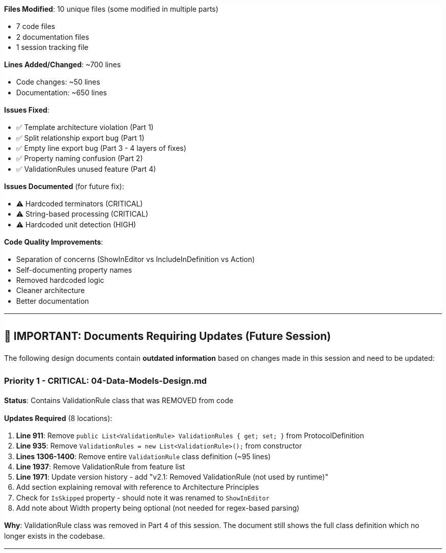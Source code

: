 **Files Modified**: 10 unique files (some modified in multiple parts)
- 7 code files
- 2 documentation files
- 1 session tracking file

**Lines Added/Changed**: ~700 lines
- Code changes: ~50 lines
- Documentation: ~650 lines

**Issues Fixed**:
- ✅ Template architecture violation (Part 1)
- ✅ Split relationship export bug (Part 1)
- ✅ Empty line export bug (Part 3 - 4 layers of fixes)
- ✅ Property naming confusion (Part 2)
- ✅ ValidationRules unused feature (Part 4)

**Issues Documented** (for future fix):
- ⚠️ Hardcoded terminators (CRITICAL)
- ⚠️ String-based processing (CRITICAL)
- ⚠️ Hardcoded unit detection (HIGH)

**Code Quality Improvements**:
- Separation of concerns (ShowInEditor vs IncludeInDefinition vs Action)
- Self-documenting property names
- Removed hardcoded logic
- Cleaner architecture
- Better documentation

---

## 🔔 IMPORTANT: Documents Requiring Updates (Future Session)

The following design documents contain **outdated information** based on changes made in this session and need to be updated:

### Priority 1 - CRITICAL: 04-Data-Models-Design.md
**Status**: Contains ValidationRule class that was REMOVED from code

**Updates Required** (8 locations):
1. **Line 911**: Remove `public List<ValidationRule> ValidationRules { get; set; }` from ProtocolDefinition
2. **Line 935**: Remove `ValidationRules = new List<ValidationRule>();` from constructor
3. **Lines 1306-1400**: Remove entire `ValidationRule` class definition (~95 lines)
4. **Line 1937**: Remove ValidationRule from feature list
5. **Line 1971**: Update version history - add "v2.1: Removed ValidationRule (not used by runtime)"
6. Add section explaining removal with reference to Architecture Principles
7. Check for `IsSkipped` property - should note it was renamed to `ShowInEditor`
8. Add note about Width property being optional (not needed for regex-based parsing)

**Why**: ValidationRule class was removed in Part 4 of this session. The document still shows the full class definition which no longer exists in the codebase.

---
